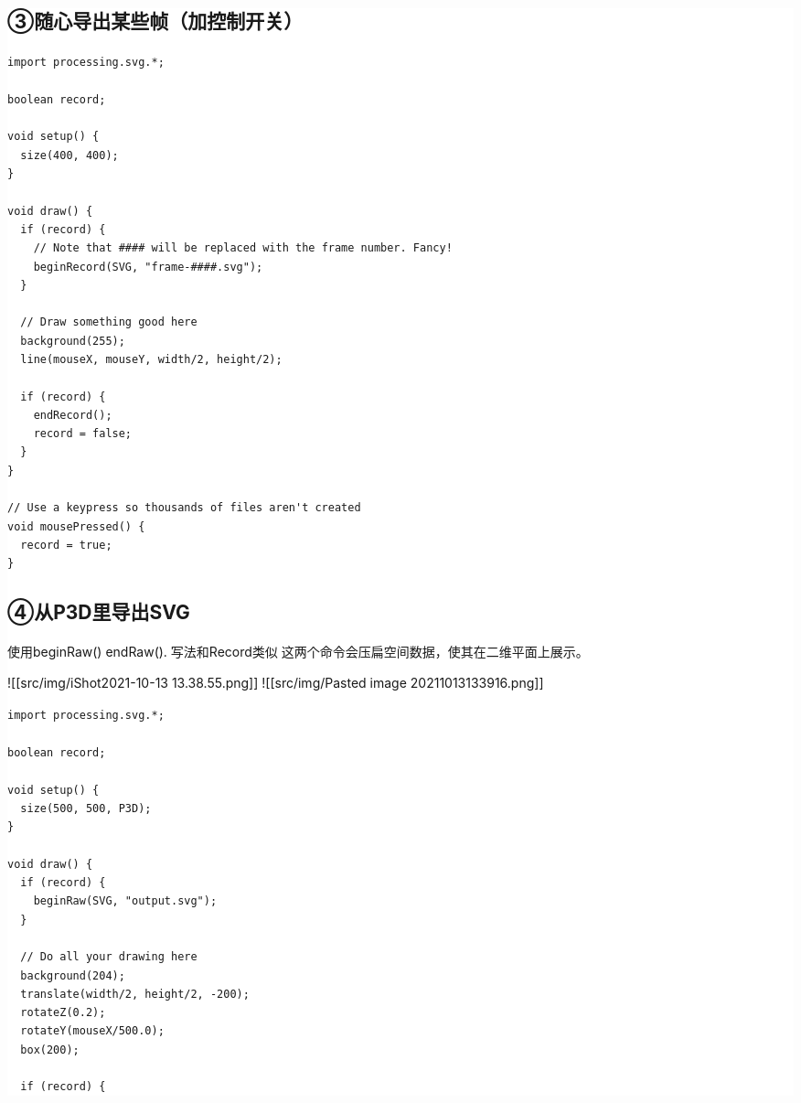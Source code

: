 
## ③随心导出某些帧（加控制开关）
```processing
import processing.svg.*;

boolean record;

void setup() {
  size(400, 400);
}

void draw() {
  if (record) {
    // Note that #### will be replaced with the frame number. Fancy!
    beginRecord(SVG, "frame-####.svg");
  }

  // Draw something good here
  background(255);
  line(mouseX, mouseY, width/2, height/2);

  if (record) {
    endRecord();
    record = false;
  }
}

// Use a keypress so thousands of files aren't created
void mousePressed() {
  record = true;
}
```

## ④从P3D里导出SVG
使用beginRaw() endRaw().
写法和Record类似
这两个命令会压扁空间数据，使其在二维平面上展示。

![[src/img/iShot2021-10-13 13.38.55.png]]
![[src/img/Pasted image 20211013133916.png]]

```processing
import processing.svg.*;

boolean record;

void setup() {
  size(500, 500, P3D);
}

void draw() {
  if (record) {
    beginRaw(SVG, "output.svg");
  }

  // Do all your drawing here
  background(204);
  translate(width/2, height/2, -200);
  rotateZ(0.2);
  rotateY(mouseX/500.0);
  box(200);

  if (record) {
```